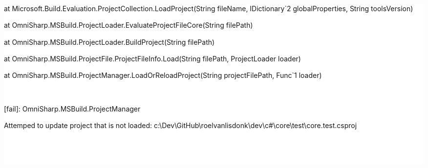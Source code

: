 </p><p>   at Microsoft.Build.Evaluation.ProjectCollection.LoadProject(String fileName, IDictionary`2 globalProperties, String toolsVersion)
</p><p>   at OmniSharp.MSBuild.ProjectLoader.EvaluateProjectFileCore(String filePath)
</p><p>   at OmniSharp.MSBuild.ProjectLoader.BuildProject(String filePath)
</p><p>   at OmniSharp.MSBuild.ProjectFile.ProjectFileInfo.Load(String filePath, ProjectLoader loader)
</p><p>   at OmniSharp.MSBuild.ProjectManager.LoadOrReloadProject(String projectFilePath, Func`1 loader)
</p><p>
 </p><p>[fail]: OmniSharp.MSBuild.ProjectManager
</p><p>        Attemped to update project that is not loaded: c:\Dev\GitHub\roelvanlisdonk\dev\c#\core\test\core.test.csproj
</p><p>
 </p><p>
 </p>